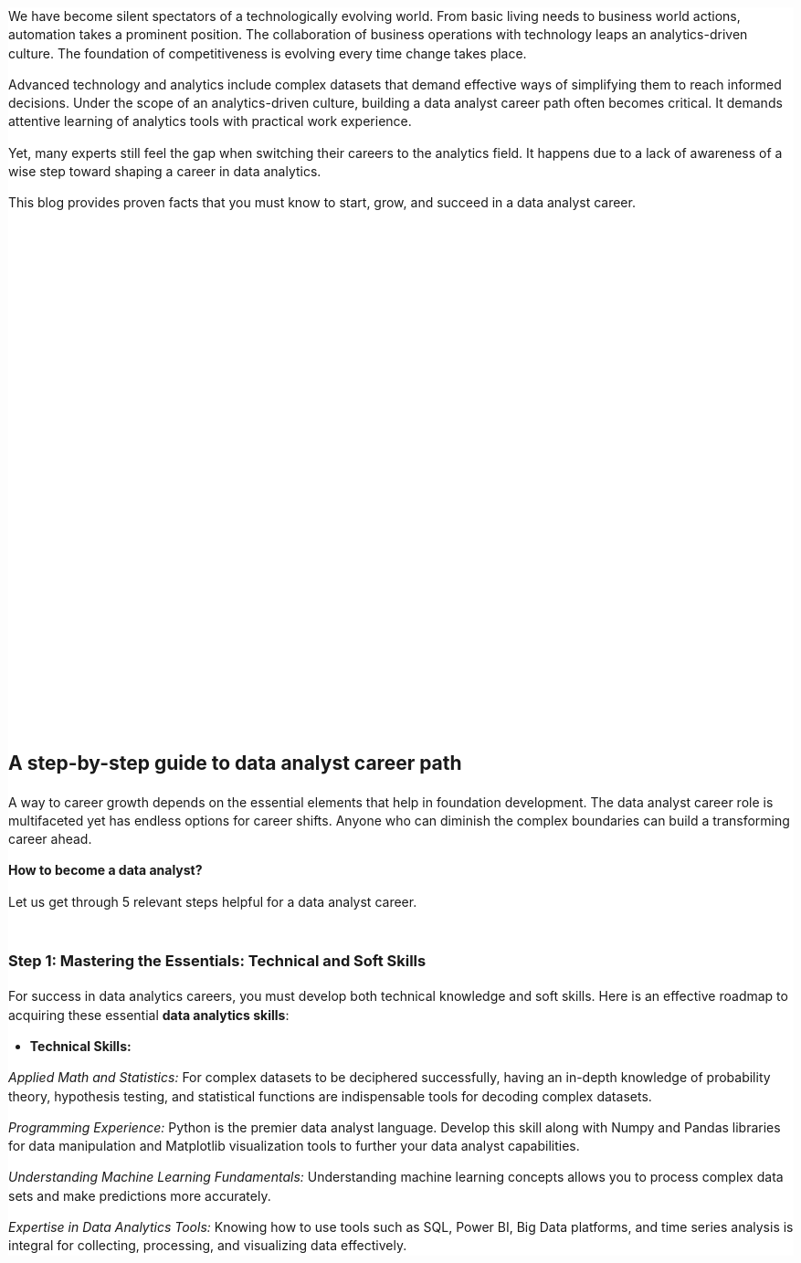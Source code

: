 
We have become silent spectators of a technologically evolving world. From basic living needs to business world actions, automation takes a prominent position. The collaboration of business operations with technology leaps an analytics-driven culture. The foundation of competitiveness is evolving every time change takes place.</br>

Advanced technology and analytics include complex datasets that demand effective ways of simplifying them to reach informed decisions. Under the scope of an analytics-driven culture, building a data analyst career path often becomes critical. It demands attentive learning of analytics tools with practical work experience.</br>

Yet, many experts still feel the gap when switching their careers to the analytics field. It happens due to a lack of awareness of a wise step toward shaping a career in data analytics.</br>

This blog provides proven facts that you must know to start, grow, and succeed in a data analyst career.<br></br>

<div style="position: relative; padding-bottom: 56.25%; height: 0; overflow: hidden;">
  <iframe src="https://www.youtube.com/embed/OkwFjqlRWsM" title="YouTube video player" allow="accelerometer; autoplay; clipboard-write; encrypted-media; gyroscope; picture-in-picture; web-share" style="position: absolute; top: 0; left: 0; width: 100%; height: 100%;" frameborder="0" allowfullscreen="allowfullscreen"></iframe>
</div> <br></br>

## A step-by-step guide to data analyst career path

A way to career growth depends on the essential elements that help in foundation development. The data analyst career role is multifaceted yet has endless options for career shifts. Anyone who can diminish the complex boundaries can build a transforming career ahead.</br>

<b>How to become a data analyst?</b>

Let us get through 5 relevant steps helpful for a data analyst career.<br></br>

### Step 1: Mastering the Essentials: Technical and Soft Skills

For success in data analytics careers, you must develop both technical knowledge and soft skills. Here is an effective roadmap to acquiring these essential <b>data analytics skills</b>:</br>

- <b>Technical Skills:</b>

_Applied Math and Statistics:_ For complex datasets to be deciphered successfully, having an in-depth knowledge of probability theory, hypothesis testing, and statistical functions are indispensable tools for decoding complex datasets.</br>

_Programming Experience:_ Python is the premier data analyst language. Develop this skill along with Numpy and Pandas libraries for data manipulation and Matplotlib visualization tools to further your data analyst capabilities.</br>

_Understanding Machine Learning Fundamentals:_ Understanding machine learning concepts allows you to process complex data sets and make predictions more accurately.</br>

_Expertise in Data Analytics Tools:_ Knowing how to use tools such as SQL, Power BI, Big Data platforms, and time series analysis is integral for collecting, processing, and visualizing data effectively.</br>
